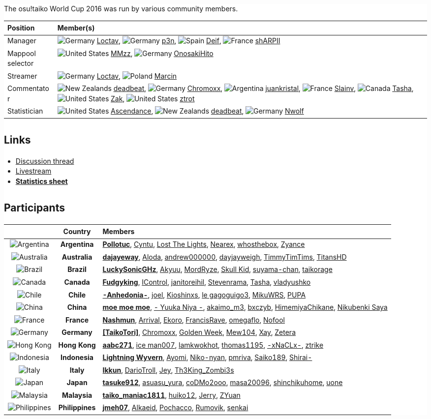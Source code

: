 The osu!taiko World Cup 2016 was run by various community members.

| Position | Member(s) |
| :-- | :-- |
| Manager | ![][flag_DE] [Loctav](https://osu.ppy.sh/users/71366), ![][flag_DE] [p3n](https://osu.ppy.sh/users/123703), ![][flag_ES] [Deif](https://osu.ppy.sh/users/318565), ![][flag_FR] [shARPII](https://osu.ppy.sh/users/776257) |
| Mappool selector | ![][flag_US] [MMzz](https://osu.ppy.sh/users/128993), ![][flag_DE] [OnosakiHito](https://osu.ppy.sh/users/290128) |
| Streamer | ![][flag_DE] [Loctav](https://osu.ppy.sh/users/71366), ![][flag_PL] [Marcin](https://osu.ppy.sh/users/722665) |
| Commentator | ![][flag_NZ] [deadbeat](https://osu.ppy.sh/users/128370), ![][flag_DE] [Chromoxx](https://osu.ppy.sh/users/1881639), ![][flag_AR] [juankristal](https://osu.ppy.sh/users/443656), ![][flag_FR] [Slainv](https://osu.ppy.sh/users/4823843), ![][flag_CA] [Tasha](https://osu.ppy.sh/users/1031958), ![][flag_US] [Zak](https://osu.ppy.sh/users/1375955), ![][flag_US] [ztrot](https://osu.ppy.sh/users/6347) |
| Statistician | ![][flag_US] [Ascendance](https://osu.ppy.sh/users/2931883), ![][flag_NZ] [deadbeat](https://osu.ppy.sh/users/128370), ![][flag_DE] [Nwolf](https://osu.ppy.sh/users/1910766) |

## Links

- [Discussion thread](https://osu.ppy.sh/community/forums/topics/418784)
- [Livestream](https://www.twitch.tv/osulive "Twitch")
- **[Statistics sheet](https://docs.google.com/spreadsheets/d/1gVHBZZpCMq2Ktvsr7KDeb_DBpN048TDjfZJW4c5JKzQ/pubhtml "Google Sheets")**

## Participants

|  | Country | Members |
| :-: | :-: | :-- |
| ![][flag_AR] | **Argentina** | **[Pollotuc](https://osu.ppy.sh/users/42440)**, [Cyntu](https://osu.ppy.sh/users/724230), [Lost The Lights](https://osu.ppy.sh/users/1255920), [Nearex](https://osu.ppy.sh/users/1893238), [whosthebox](https://osu.ppy.sh/users/1451311), [Zyance](https://osu.ppy.sh/users/2401482) |
| ![][flag_AU] | **Australia** | **[dajayeway](https://osu.ppy.sh/users/4841352)**, [Aloda](https://osu.ppy.sh/users/1190127), [andrew000000](https://osu.ppy.sh/users/122174), [dayjayweigh](https://osu.ppy.sh/users/6185399), [TimmyTimTims](https://osu.ppy.sh/users/1254926), [TitansHD](https://osu.ppy.sh/users/3842620) |
| ![][flag_BR] | **Brazil** | **[LuckySonicGHz](https://osu.ppy.sh/users/3949268)**, [Akyuu](https://osu.ppy.sh/users/2959941), [MordRyze](https://osu.ppy.sh/users/3247818), [Skull Kid](https://osu.ppy.sh/users/3044264), [suyama-chan](https://osu.ppy.sh/users/928298), [taikorage](https://osu.ppy.sh/users/3684443) |
| ![][flag_CA] | **Canada** | **[Fudgyking](https://osu.ppy.sh/users/3802922)**, [IControl](https://osu.ppy.sh/users/2307285), [janitoreihil](https://osu.ppy.sh/users/3307897), [Stevenrama](https://osu.ppy.sh/users/3649978), [Tasha](https://osu.ppy.sh/users/1031958), [vladyushko](https://osu.ppy.sh/users/4908773) |
| ![][flag_CL] | **Chile** | **[-Anhedonia-](https://osu.ppy.sh/users/920861)**, [joel](https://osu.ppy.sh/users/2244644), [Kioshinxs](https://osu.ppy.sh/users/2729797), [le gagoguigo3](https://osu.ppy.sh/users/8057655), [MikuWRS](https://osu.ppy.sh/users/1619547), [PUPA](https://osu.ppy.sh/users/PUPA) |
| ![][flag_CN] | **China** | **[moe moe moe](https://osu.ppy.sh/users/1804904)**, [- Yuuka Niya -](https://osu.ppy.sh/users/1892059), [akaimo\_m3](https://osu.ppy.sh/users/6294200), [bxczyb](https://osu.ppy.sh/users/426357), [HimemiyaChikane](https://osu.ppy.sh/users/3672537), [Nikubenki Saya](https://osu.ppy.sh/users/2250591) |
| ![][flag_FR] | **France** | **[Nashmun](https://osu.ppy.sh/users/49031)**, [Arrival](https://osu.ppy.sh/users/1694000), [Ekoro](https://osu.ppy.sh/users/284905), [FrancisRave](https://osu.ppy.sh/users/1733728), [omegaflo](https://osu.ppy.sh/users/83291), [Nofool](https://osu.ppy.sh/users/672430) |
| ![][flag_DE] | **Germany** | **[\[TaikoTori\]](https://osu.ppy.sh/users/1074143)**, [Chromoxx](https://osu.ppy.sh/users/1881639), [Golden Week](https://osu.ppy.sh/users/5822345), [Mew104](https://osu.ppy.sh/users/2345156), [Xay](https://osu.ppy.sh/users/961417), [Zetera](https://osu.ppy.sh/users/587737) |
| ![][flag_HK] | **Hong Kong** | **[aabc271](https://osu.ppy.sh/users/155707)**, [ice man007](https://osu.ppy.sh/users/1926937), [lamkwokhot](https://osu.ppy.sh/users/2034725), [thomas1195](https://osu.ppy.sh/users/1691488), [-xNaCLx-](https://osu.ppy.sh/users/1530993), [ztrike](https://osu.ppy.sh/users/2568493) |
| ![][flag_ID] | **Indonesia** | **[Lightning Wyvern](https://osu.ppy.sh/users/1533122)**, [Ayomi](https://osu.ppy.sh/users/4866957), [Niko-nyan](https://osu.ppy.sh/users/906991), [pmriva](https://osu.ppy.sh/users/2180885), [Saiko189](https://osu.ppy.sh/users/3866964), [Shirai-](https://osu.ppy.sh/users/4221845) |
| ![][flag_IT] | **Italy** | **[Ikkun](https://osu.ppy.sh/users/1059945)**, [DarioTroll](https://osu.ppy.sh/users/5419711), [Jey](https://osu.ppy.sh/users/2480153), [Th3King\_Zombi3s](https://osu.ppy.sh/users/3046232) |
| ![][flag_JP] | **Japan** | **[tasuke912](https://osu.ppy.sh/users/2774767)**, [asuasu\_yura](https://osu.ppy.sh/users/2875968), [coDMo2ooo](https://osu.ppy.sh/users/3644233), [masa20096](https://osu.ppy.sh/users/695452), [shinchikuhome](https://osu.ppy.sh/users/3174184), [uone](https://osu.ppy.sh/users/5321719) |
| ![][flag_MY] | **Malaysia** | **[taiko\_maniac1811](https://osu.ppy.sh/users/595764)**, [huiko12](https://osu.ppy.sh/users/598553), [Jerry](https://osu.ppy.sh/users/605973), [ZYuan](https://osu.ppy.sh/users/3337688) |
| ![][flag_PH] | **Philippines** | **[jmeh07](https://osu.ppy.sh/users/2852269)**, [Alkaeid](https://osu.ppy.sh/users/567322), [Pochacco](https://osu.ppy.sh/users/2927742), [Rumovik](https://osu.ppy.sh/users/3831514), [senkai](https://osu.ppy.sh/users/1150178) |

[flag_AR]: /wiki/shared/flag/AR.gif "Argentina"
[flag_AU]: /wiki/shared/flag/AU.gif "Australia"
[flag_BR]: /wiki/shared/flag/BR.gif "Brazil"
[flag_CA]: /wiki/shared/flag/CA.gif "Canada"
[flag_CL]: /wiki/shared/flag/CL.gif "Chile"
[flag_CN]: /wiki/shared/flag/CN.gif "China"
[flag_DE]: /wiki/shared/flag/DE.gif "Germany"
[flag_ES]: /wiki/shared/flag/ES.gif "Spain"
[flag_FR]: /wiki/shared/flag/FR.gif "France"
[flag_GB]: /wiki/shared/flag/GB.gif "United Kingdom"
[flag_HK]: /wiki/shared/flag/HK.gif "Hong Kong"
[flag_ID]: /wiki/shared/flag/ID.gif "Indonesia"
[flag_IT]: /wiki/shared/flag/IT.gif "Italy"
[flag_JP]: /wiki/shared/flag/JP.gif "Japan"
[flag_KR]: /wiki/shared/flag/KR.gif "South Korea"
[flag_MY]: /wiki/shared/flag/MY.gif "Malaysia"
[flag_NZ]: /wiki/shared/flag/NZ.gif "New Zealands"
[flag_PH]: /wiki/shared/flag/PH.gif "Philippines"
[flag_PL]: /wiki/shared/flag/PL.gif "Poland"
[flag_RU]: /wiki/shared/flag/RU.gif "Russian Federation"
[flag_SE]: /wiki/shared/flag/SE.gif "Sweden"
[flag_SG]: /wiki/shared/flag/SG.gif "Singapore"
[flag_TW]: /wiki/shared/flag/TW.gif "Taiwan"
[flag_US]: /wiki/shared/flag/US.gif "United States"
[flag_VE]: /wiki/shared/flag/VE.gif "Venezuela"